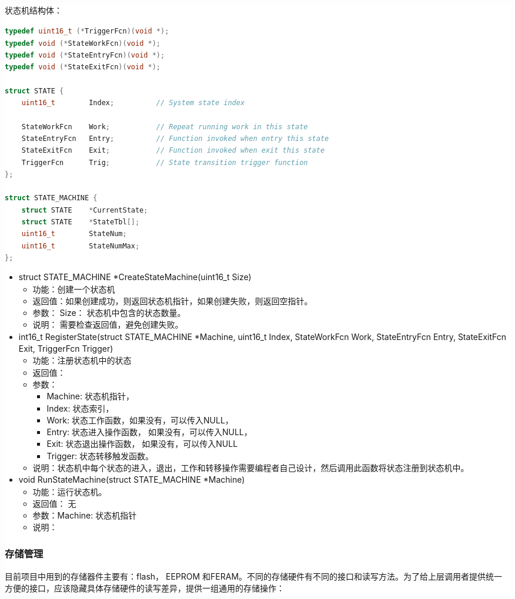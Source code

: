 状态机结构体：

```c
typedef uint16_t (*TriggerFcn)(void *);
typedef void (*StateWorkFcn)(void *);
typedef void (*StateEntryFcn)(void *);
typedef void (*StateExitFcn)(void *);

struct STATE {
	uint16_t		Index;			// System state index

	StateWorkFcn	Work;			// Repeat running work in this state
	StateEntryFcn	Entry;			// Function invoked when entry this state
	StateExitFcn	Exit;			// Function invoked when exit this state
	TriggerFcn		Trig;			// State transition trigger function
};

struct STATE_MACHINE {
	struct STATE 	*CurrentState;
	struct STATE 	*StateTbl[];
	uint16_t 		StateNum;
	uint16_t        StateNumMax;
};
```

- struct STATE_MACHINE *CreateStateMachine(uint16_t Size)
  - 功能：创建一个状态机
  - 返回值：如果创建成功，则返回状态机指针，如果创建失败，则返回空指针。
  - 参数： Size： 状态机中包含的状态数量。
  - 说明： 需要检查返回值，避免创建失败。
- int16_t RegisterState(struct STATE_MACHINE *Machine, uint16_t Index, StateWorkFcn Work, StateEntryFcn Entry, StateExitFcn Exit, TriggerFcn Trigger)
  - 功能：注册状态机中的状态
  - 返回值：
  - 参数：
    - Machine: 状态机指针，
    - Index: 状态索引，
    - Work: 状态工作函数，如果没有，可以传入NULL， 
    - Entry: 状态进入操作函数， 如果没有，可以传入NULL， 
    - Exit: 状态退出操作函数， 如果没有，可以传入NULL
    - Trigger: 状态转移触发函数。
  - 说明：状态机中每个状态的进入，退出，工作和转移操作需要编程者自己设计，然后调用此函数将状态注册到状态机中。
- void RunStateMachine(struct STATE_MACHINE *Machine)
  - 功能：运行状态机。
  - 返回值： 无
  - 参数：Machine: 状态机指针
  - 说明：

### 存储管理

目前项目中用到的存储器件主要有：flash， EEPROM 和FERAM。不同的存储硬件有不同的接口和读写方法。为了给上层调用者提供统一方便的接口，应该隐藏具体存储硬件的读写差异，提供一组通用的存储操作：
